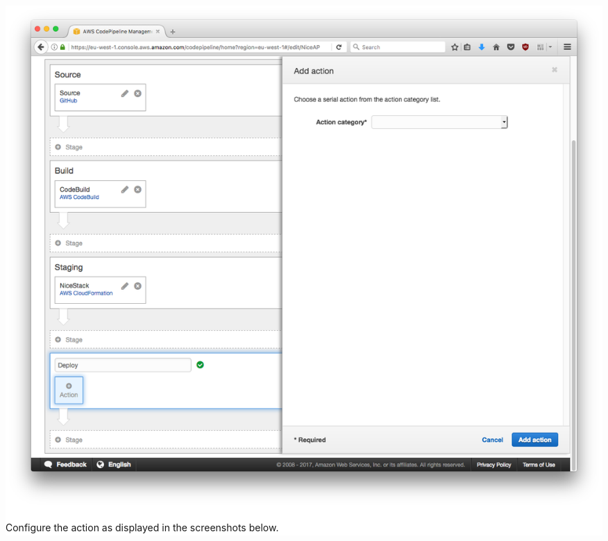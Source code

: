 ![Deploy action creation](screenshots/12.png)

Configure the action as displayed in the screenshots below.
